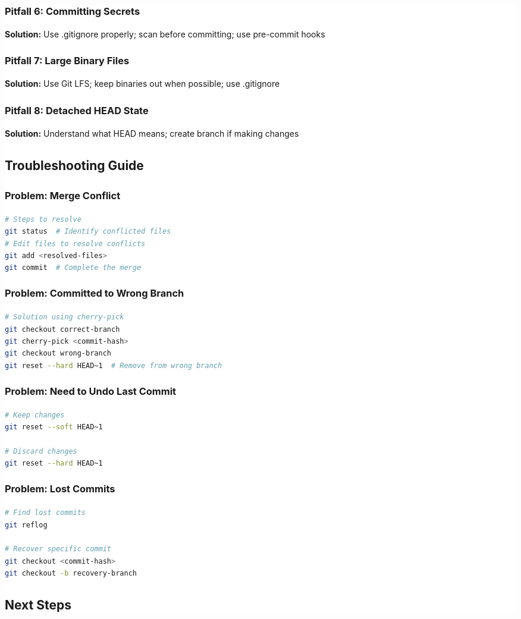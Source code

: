 ### Pitfall 6: Committing Secrets
**Solution:** Use .gitignore properly; scan before committing; use pre-commit hooks

### Pitfall 7: Large Binary Files
**Solution:** Use Git LFS; keep binaries out when possible; use .gitignore

### Pitfall 8: Detached HEAD State
**Solution:** Understand what HEAD means; create branch if making changes

## Troubleshooting Guide

### Problem: Merge Conflict
```bash
# Steps to resolve
git status  # Identify conflicted files
# Edit files to resolve conflicts
git add <resolved-files>
git commit  # Complete the merge
```

### Problem: Committed to Wrong Branch
```bash
# Solution using cherry-pick
git checkout correct-branch
git cherry-pick <commit-hash>
git checkout wrong-branch
git reset --hard HEAD~1  # Remove from wrong branch
```

### Problem: Need to Undo Last Commit
```bash
# Keep changes
git reset --soft HEAD~1

# Discard changes
git reset --hard HEAD~1
```

### Problem: Lost Commits
```bash
# Find lost commits
git reflog

# Recover specific commit
git checkout <commit-hash>
git checkout -b recovery-branch
```

## Next Steps
